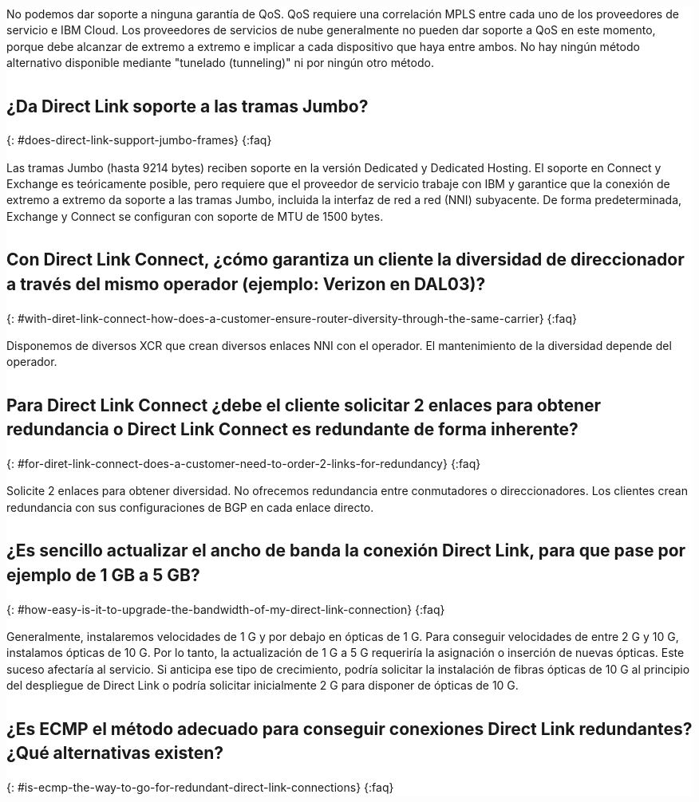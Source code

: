 No podemos dar soporte a ninguna garantía de QoS. QoS requiere una correlación MPLS entre cada uno de los proveedores de servicio e IBM Cloud. Los proveedores de servicios de nube generalmente no pueden dar soporte a QoS en este momento, porque debe alcanzar de extremo a extremo e implicar a cada dispositivo que haya entre ambos. No hay ningún método alternativo disponible mediante "tunelado (tunneling)" ni por ningún otro método.

## ¿Da Direct Link soporte a las tramas Jumbo?
{: #does-direct-link-support-jumbo-frames}
{:faq}

Las tramas Jumbo (hasta 9214 bytes) reciben soporte en la versión Dedicated y Dedicated Hosting. 
El soporte en Connect y Exchange es teóricamente posible, pero requiere que el proveedor de servicio trabaje con IBM y garantice que la conexión de extremo a extremo da soporte a las tramas Jumbo, incluida la interfaz de red a red (NNI) subyacente.
De forma predeterminada, Exchange y Connect se configuran con soporte de MTU de 1500 bytes.

## Con Direct Link Connect, ¿cómo garantiza un cliente la diversidad de direccionador a través del mismo operador (ejemplo: Verizon en DAL03)?
{: #with-diret-link-connect-how-does-a-customer-ensure-router-diversity-through-the-same-carrier}
{:faq}

Disponemos de diversos XCR que crean diversos enlaces NNI con el operador. El mantenimiento de la diversidad depende del operador.

## Para Direct Link Connect ¿debe el cliente solicitar 2 enlaces para obtener redundancia o Direct Link Connect es redundante de forma inherente?
{: #for-diret-link-connect-does-a-customer-need-to-order-2-links-for-redundancy}
{:faq}

Solicite 2 enlaces para obtener diversidad. No ofrecemos redundancia entre conmutadores o direccionadores. Los clientes crean redundancia con sus configuraciones de BGP en cada enlace directo.

## ¿Es sencillo actualizar el ancho de banda la conexión Direct Link, para que pase por ejemplo de 1 GB a 5 GB?
{: #how-easy-is-it-to-upgrade-the-bandwidth-of-my-direct-link-connection}
{:faq}

Generalmente, instalaremos velocidades de 1 G y por debajo en ópticas de 1 G. Para conseguir velocidades de entre 2 G y 10 G, instalamos ópticas de 10 G. Por lo tanto, la actualización de 1 G a 5 G requeriría la asignación o inserción de nuevas ópticas. Este suceso afectaría al servicio. Si anticipa ese tipo de crecimiento, podría solicitar la instalación de fibras ópticas de 10 G al principio del despliegue de Direct Link o podría solicitar inicialmente 2 G para disponer de ópticas de 10 G.

## ¿Es ECMP el método adecuado para conseguir conexiones Direct Link redundantes?  ¿Qué alternativas existen?
{: #is-ecmp-the-way-to-go-for-redundant-direct-link-connections}
{:faq}
